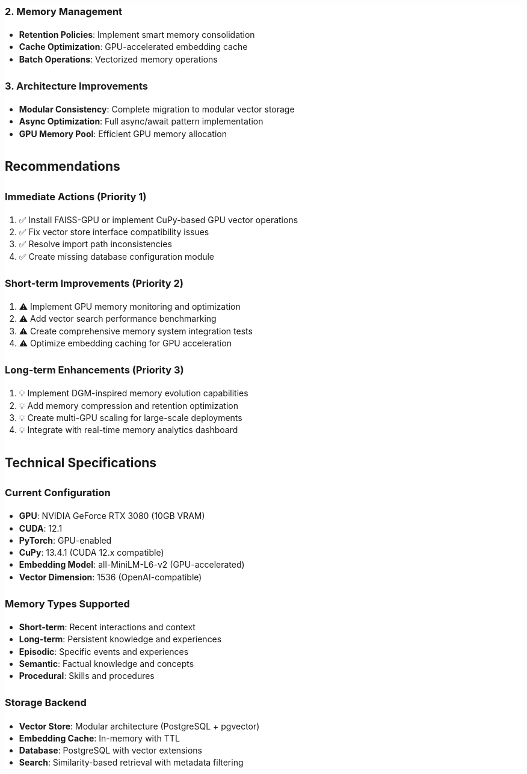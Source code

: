 ### 2. **Memory Management**
- **Retention Policies**: Implement smart memory consolidation
- **Cache Optimization**: GPU-accelerated embedding cache
- **Batch Operations**: Vectorized memory operations

### 3. **Architecture Improvements**
- **Modular Consistency**: Complete migration to modular vector storage
- **Async Optimization**: Full async/await pattern implementation
- **GPU Memory Pool**: Efficient GPU memory allocation

## Recommendations

### **Immediate Actions** (Priority 1)
1. ✅ Install FAISS-GPU or implement CuPy-based GPU vector operations
2. ✅ Fix vector store interface compatibility issues
3. ✅ Resolve import path inconsistencies
4. ✅ Create missing database configuration module

### **Short-term Improvements** (Priority 2)
1. ⚠️ Implement GPU memory monitoring and optimization
2. ⚠️ Add vector search performance benchmarking
3. ⚠️ Create comprehensive memory system integration tests
4. ⚠️ Optimize embedding caching for GPU acceleration

### **Long-term Enhancements** (Priority 3)
1. 💡 Implement DGM-inspired memory evolution capabilities
2. 💡 Add memory compression and retention optimization
3. 💡 Create multi-GPU scaling for large-scale deployments
4. 💡 Integrate with real-time memory analytics dashboard

## Technical Specifications

### **Current Configuration**
- **GPU**: NVIDIA GeForce RTX 3080 (10GB VRAM)
- **CUDA**: 12.1
- **PyTorch**: GPU-enabled
- **CuPy**: 13.4.1 (CUDA 12.x compatible)
- **Embedding Model**: all-MiniLM-L6-v2 (GPU-accelerated)
- **Vector Dimension**: 1536 (OpenAI-compatible)

### **Memory Types Supported**
- **Short-term**: Recent interactions and context
- **Long-term**: Persistent knowledge and experiences  
- **Episodic**: Specific events and experiences
- **Semantic**: Factual knowledge and concepts
- **Procedural**: Skills and procedures

### **Storage Backend**
- **Vector Store**: Modular architecture (PostgreSQL + pgvector)
- **Embedding Cache**: In-memory with TTL
- **Database**: PostgreSQL with vector extensions
- **Search**: Similarity-based retrieval with metadata filtering
